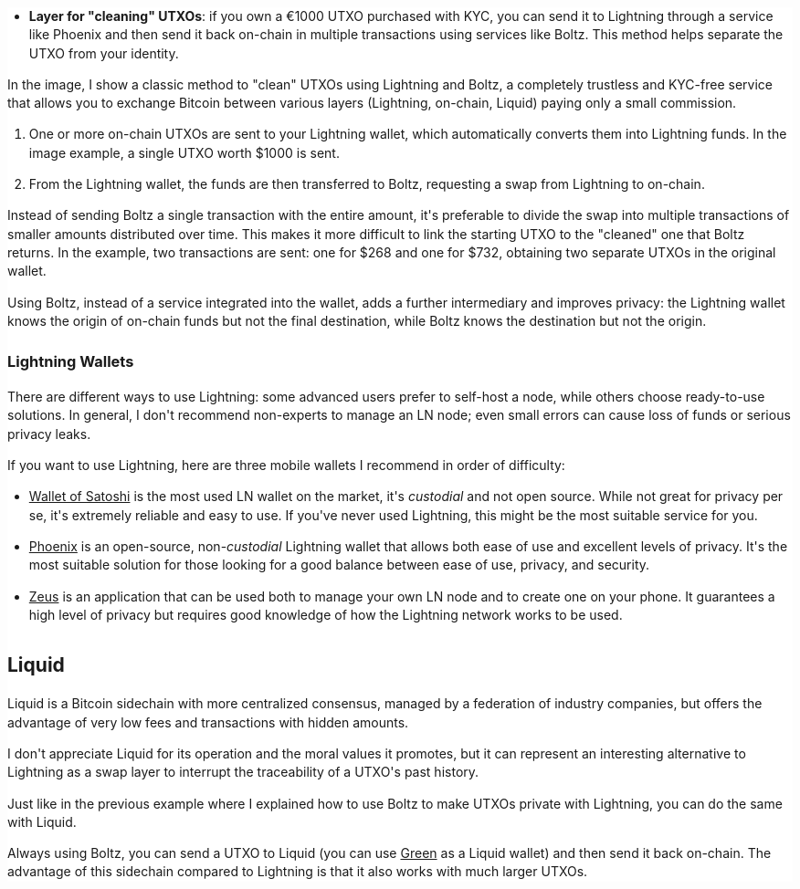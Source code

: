 - **Layer for "cleaning" UTXOs**: if you own a €1000 UTXO purchased with KYC, you can send it to Lightning through a service like Phoenix and then send it back on-chain in multiple transactions using services like Boltz. This method helps separate the UTXO from your identity.

In the image, I show a classic method to "clean" UTXOs using Lightning and Boltz, a completely trustless and KYC-free service that allows you to exchange Bitcoin between various layers (Lightning, on-chain, Liquid) paying only a small commission.

1. One or more on-chain UTXOs are sent to your Lightning wallet, which automatically converts them into Lightning funds. In the image example, a single UTXO worth $1000 is sent.

2. From the Lightning wallet, the funds are then transferred to Boltz, requesting a swap from Lightning to on-chain.

Instead of sending Boltz a single transaction with the entire amount, it's preferable to divide the swap into multiple transactions of smaller amounts distributed over time. This makes it more difficult to link the starting UTXO to the "cleaned" one that Boltz returns. In the example, two transactions are sent: one for $268 and one for $732, obtaining two separate UTXOs in the original wallet.

Using Boltz, instead of a service integrated into the wallet, adds a further intermediary and improves privacy: the Lightning wallet knows the origin of on-chain funds but not the final destination, while Boltz knows the destination but not the origin.

### Lightning Wallets

There are different ways to use Lightning: some advanced users prefer to self-host a node, while others choose ready-to-use solutions. In general, I don't recommend non-experts to manage an LN node; even small errors can cause loss of funds or serious privacy leaks.

If you want to use Lightning, here are three mobile wallets I recommend in order of difficulty:

- [Wallet of Satoshi](https://www.walletofsatoshi.com/) is the most used LN wallet on the market, it's *custodial* and not open source. While not great for privacy per se, it's extremely reliable and easy to use. If you've never used Lightning, this might be the most suitable service for you.

- [Phoenix](https://phoenix.acinq.co/) is an open-source, non-*custodial* Lightning wallet that allows both ease of use and excellent levels of privacy. It's the most suitable solution for those looking for a good balance between ease of use, privacy, and security.

- [Zeus](https://zeusln.com/) is an application that can be used both to manage your own LN node and to create one on your phone. It guarantees a high level of privacy but requires good knowledge of how the Lightning network works to be used.

## Liquid

Liquid is a Bitcoin sidechain with more centralized consensus, managed by a federation of industry companies, but offers the advantage of very low fees and transactions with hidden amounts.

I don't appreciate Liquid for its operation and the moral values it promotes, but it can represent an interesting alternative to Lightning as a swap layer to interrupt the traceability of a UTXO's past history.

Just like in the previous example where I explained how to use Boltz to make UTXOs private with Lightning, you can do the same with Liquid.

Always using Boltz, you can send a UTXO to Liquid (you can use [Green](https://blockstream.com/app/) as a Liquid wallet) and then send it back on-chain. The advantage of this sidechain compared to Lightning is that it also works with much larger UTXOs.
